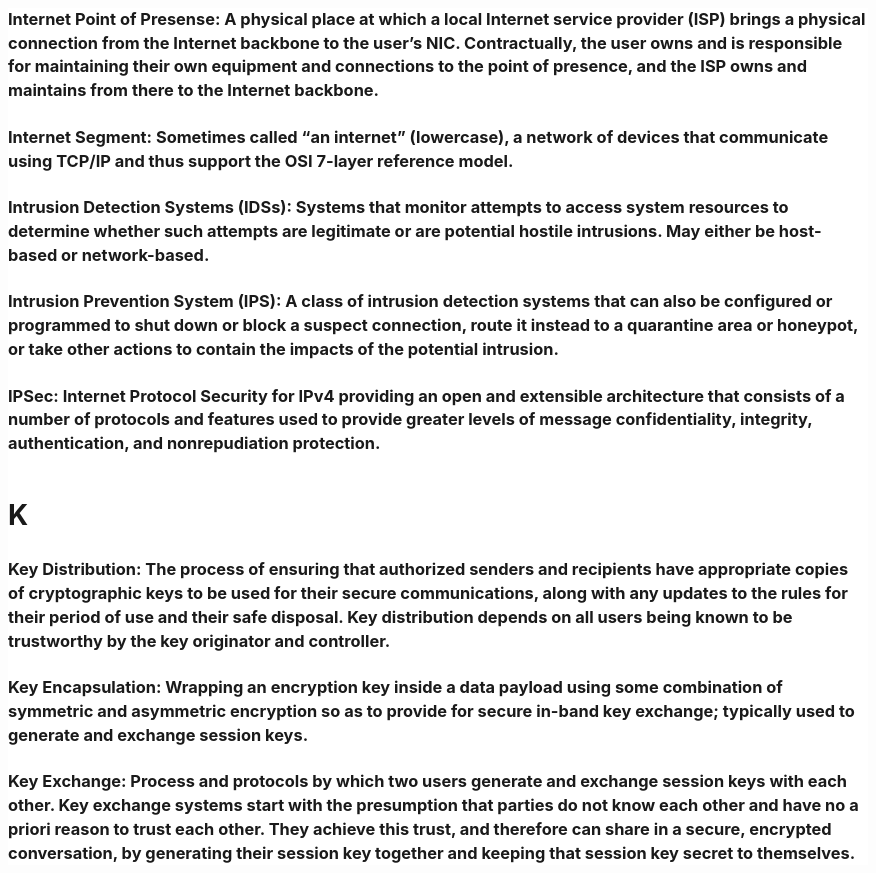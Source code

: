 ### Internet Point of Presense: **A physical place at which a local Internet service provider (ISP) brings a physical connection from the Internet backbone to the user’s NIC. Contractually, the user owns and is responsible for maintaining their own equipment and connections to the point of presence, and the ISP owns and maintains from there to the Internet backbone.**

### Internet Segment: **Sometimes called “an internet” (lowercase), a network of devices that communicate using TCP/IP and thus support the OSI 7-layer reference model.**

### Intrusion Detection Systems (IDSs): **Systems that monitor attempts to access system resources to determine whether such attempts are legitimate or are potential hostile intrusions. May either be host-based or network-based.**

### Intrusion Prevention System (IPS): **A class of intrusion detection systems that can also be configured or programmed to shut down or block a suspect connection, route it instead to a quarantine area or honeypot, or take other actions to contain the impacts of the potential intrusion.**

### IPSec: **Internet Protocol Security for IPv4 providing an open and extensible architecture that consists of a number of protocols and features used to provide greater levels of message confidentiality, integrity, authentication, and nonrepudiation protection.**

# K

### Key Distribution: **The process of ensuring that authorized senders and recipients have appropriate copies of cryptographic keys to be used for their secure communications, along with any updates to the rules for their period of use and their safe disposal. Key distribution depends on all users being known to be trustworthy by the key originator and controller.**


### Key Encapsulation: **Wrapping an encryption key inside a data payload using some combination of symmetric and asymmetric encryption so as to provide for secure in-band key exchange; typically used to generate and exchange session keys.**

### Key Exchange: **Process and protocols by which two users generate and exchange session keys with each other. Key exchange systems start with the presumption that parties do not know each other and have no a priori reason to trust each other. They achieve this trust, and therefore can share in a secure, encrypted conversation, by generating their session key together and keeping that session key secret to themselves.**
